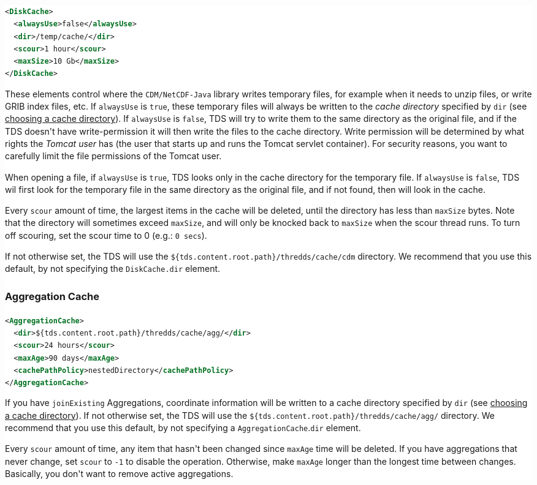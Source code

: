 ~~~xml
<DiskCache>
  <alwaysUse>false</alwaysUse>
  <dir>/temp/cache/</dir>
  <scour>1 hour</scour>
  <maxSize>10 Gb</maxSize>
</DiskCache>
~~~

These elements control where the `CDM/NetCDF-Java` library writes temporary files, for example when it needs to unzip files, or write GRIB index files, etc.
If `alwaysUse` is `true`, these temporary files will always be written to the _cache directory_ specified by `dir`
(see [choosing a cache directory](#disk-caching-and-temporary-files)).
If `alwaysUse` is `false`, TDS will try to write them to the same directory as the original file, and if the TDS doesn't have write-permission it will then write the files to the cache directory.
Write permission will be determined by what rights the _Tomcat user_ has (the user that starts up and runs the Tomcat servlet container).
For security reasons, you want to carefully limit the file permissions of the Tomcat user.

When opening a file, if `alwaysUse` is `true`, TDS looks only in the cache directory for the temporary file. 
If `alwaysUse` is `false`, TDS wil first look for the temporary file in the same directory as the original file, and if not found, then will look in the cache.

Every `scour` amount of time, the largest items in the cache will be deleted, until the directory has less than `maxSize` bytes.
Note that the directory will sometimes exceed `maxSize`, and will only be knocked back to `maxSize` when the scour thread runs.
To turn off scouring, set the scour time to 0 (e.g.: `0 secs`).

If not otherwise set, the TDS will use the `${tds.content.root.path}/thredds/cache/cdm` directory.
We recommend that you use this default, by not specifying the `DiskCache.dir` element.

### Aggregation Cache

~~~xml
<AggregationCache>
  <dir>${tds.content.root.path}/thredds/cache/agg/</dir>
  <scour>24 hours</scour>
  <maxAge>90 days</maxAge>
  <cachePathPolicy>nestedDirectory</cachePathPolicy>
</AggregationCache>
~~~

If you have `joinExisting` Aggregations, coordinate information will be written to a cache directory specified by `dir` (see [choosing a cache directory](#disk-caching-and-temporary-files)). 
If not otherwise set, the TDS will use the `${tds.content.root.path}/thredds/cache/agg/` directory.
We recommend that you use this default, by not specifying a `AggregationCache`.`dir` element.

Every `scour` amount of time, any item that hasn't been changed since `maxAge` time will be deleted.
If you have aggregations that never change, set `scour` to `-1` to disable the operation.
Otherwise, make `maxAge` longer than the longest time between changes.
Basically, you don't want to remove active aggregations.

